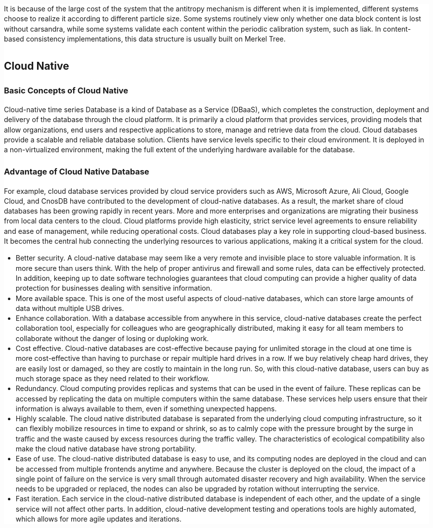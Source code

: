 It is because of the large cost of the system that the antitropy mechanism is different when it is implemented, different systems choose to realize it according to different particle size. Some systems routinely view only whether one data block content is lost without carsandra, while some systems validate each content within the periodic calibration system, such as liak. In content-based consistency implementations, this data structure is usually built on Merkel Tree.



## Cloud Native

### Basic Concepts of Cloud Native

Cloud-native time series Database is a kind of Database as a Service (DBaaS), which completes the construction, deployment and delivery of the database through the cloud platform. It is primarily a cloud platform that provides services, providing models that allow organizations, end users and respective applications to store, manage and retrieve data from the cloud. Cloud databases provide a scalable and reliable database solution. Clients have service levels specific to their cloud environment. It is deployed in a non-virtualized environment, making the full extent of the underlying hardware available for the database.

### Advantage of Cloud Native Database

For example, cloud database services provided by cloud service providers such as AWS, Microsoft Azure, Ali Cloud, Google Cloud, and CnosDB have contributed to the development of cloud-native databases. As a result, the market share of cloud databases has been growing rapidly in recent years. More and more enterprises and organizations are migrating their business from local data centers to the cloud. Cloud platforms provide high elasticity, strict service level agreements to ensure reliability and ease of management, while reducing operational costs. Cloud databases play a key role in supporting cloud-based business. It becomes the central hub connecting the underlying resources to various applications, making it a critical system for the cloud.

- Better security. A cloud-native database may seem like a very remote and invisible place to store valuable information. It is more secure than users think. With the help of proper antivirus and firewall and some rules, data can be effectively protected. In addition, keeping up to date software technologies guarantees that cloud computing can provide a higher quality of data protection for businesses dealing with sensitive information.
- More available space. This is one of the most useful aspects of cloud-native databases, which can store large amounts of data without multiple USB drives.
- Enhance collaboration. With a database accessible from anywhere in this service, cloud-native databases create the perfect collaboration tool, especially for colleagues who are geographically distributed, making it easy for all team members to collaborate without the danger of losing or duploking work.
- Cost effective. Cloud-native databases are cost-effective because paying for unlimited storage in the cloud at one time is more cost-effective than having to purchase or repair multiple hard drives in a row. If we buy relatively cheap hard drives, they are easily lost or damaged, so they are costly to maintain in the long run. So, with this cloud-native database, users can buy as much storage space as they need related to their workflow.
- Redundancy. Cloud computing provides replicas and systems that can be used in the event of failure. These replicas can be accessed by replicating the data on multiple computers within the same database. These services help users ensure that their information is always available to them, even if something unexpected happens.
- Highly scalable. The cloud native distributed database is separated from the underlying cloud computing infrastructure, so it can flexibly mobilize resources in time to expand or shrink, so as to calmly cope with the pressure brought by the surge in traffic and the waste caused by excess resources during the traffic valley. The characteristics of ecological compatibility also make the cloud native database have strong portability.
- Ease of use. The cloud-native distributed database is easy to use, and its computing nodes are deployed in the cloud and can be accessed from multiple frontends anytime and anywhere. Because the cluster is deployed on the cloud, the impact of a single point of failure on the service is very small through automated disaster recovery and high availability. When the service needs to be upgraded or replaced, the nodes can also be upgraded by rotation without interrupting the service.
- Fast iteration. Each service in the cloud-native distributed database is independent of each other, and the update of a single service will not affect other parts. In addition, cloud-native development testing and operations tools are highly automated, which allows for more agile updates and iterations.